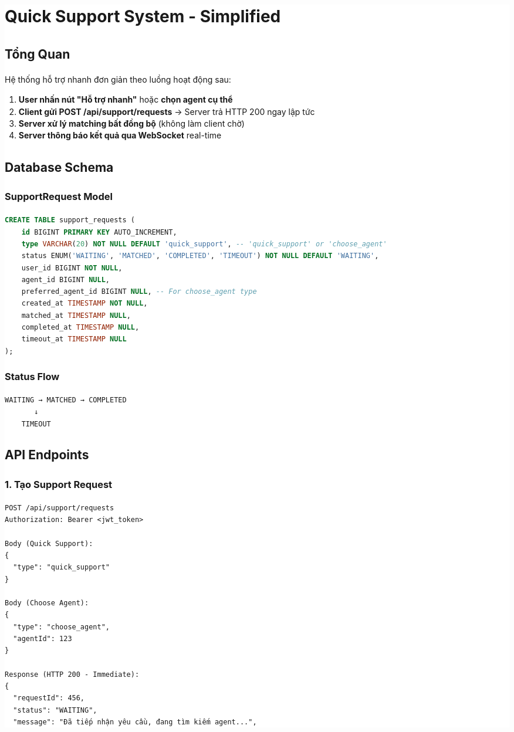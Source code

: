 # Quick Support System - Simplified

## Tổng Quan

Hệ thống hỗ trợ nhanh đơn giản theo luồng hoạt động sau:

1. **User nhấn nút "Hỗ trợ nhanh"** hoặc **chọn agent cụ thể**
2. **Client gửi POST /api/support/requests** → Server trả HTTP 200 ngay lập tức
3. **Server xử lý matching bất đồng bộ** (không làm client chờ)
4. **Server thông báo kết quả qua WebSocket** real-time

## Database Schema

### SupportRequest Model

```sql
CREATE TABLE support_requests (
    id BIGINT PRIMARY KEY AUTO_INCREMENT,
    type VARCHAR(20) NOT NULL DEFAULT 'quick_support', -- 'quick_support' or 'choose_agent'
    status ENUM('WAITING', 'MATCHED', 'COMPLETED', 'TIMEOUT') NOT NULL DEFAULT 'WAITING',
    user_id BIGINT NOT NULL,
    agent_id BIGINT NULL,
    preferred_agent_id BIGINT NULL, -- For choose_agent type
    created_at TIMESTAMP NOT NULL,
    matched_at TIMESTAMP NULL,
    completed_at TIMESTAMP NULL,
    timeout_at TIMESTAMP NULL
);
```

### Status Flow

```
WAITING → MATCHED → COMPLETED
       ↓
    TIMEOUT
```

## API Endpoints

### 1. Tạo Support Request

```
POST /api/support/requests
Authorization: Bearer <jwt_token>

Body (Quick Support):
{
  "type": "quick_support"
}

Body (Choose Agent):
{
  "type": "choose_agent",
  "agentId": 123
}

Response (HTTP 200 - Immediate):
{
  "requestId": 456,
  "status": "WAITING",
  "message": "Đã tiếp nhận yêu cầu, đang tìm kiếm agent...",
```